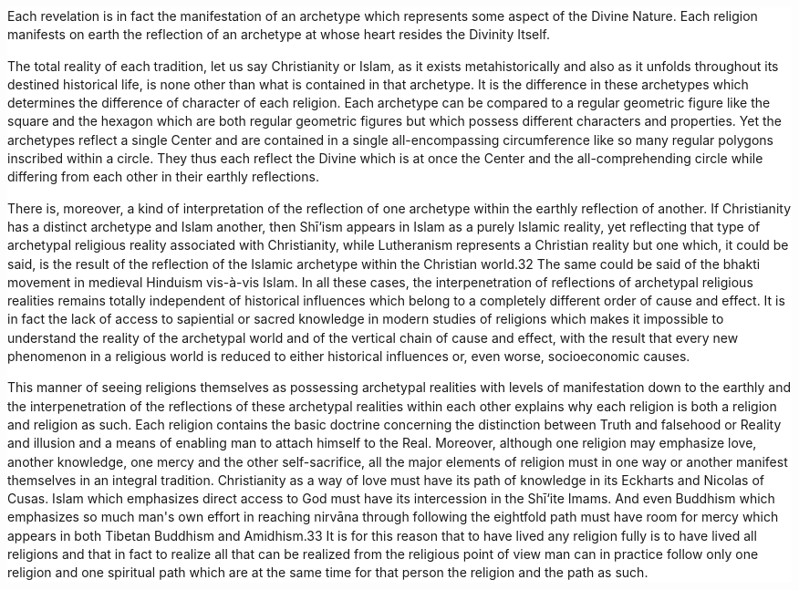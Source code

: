 Each revelation is in fact the manifestation of an archetype which
represents some aspect of the Divine Nature. Each religion manifests on
earth the reflection of an archetype at whose heart resides the Divinity
Itself.

The total reality of each tradition, let us say Christianity or Islam,
as it exists metahistorically and also as it unfolds throughout its
destined historical life, is none other than what is contained in that
archetype. It is the difference in these archetypes which determines the
difference of character of each religion. Each archetype can be compared
to a regular geometric figure like the square and the hexagon which are
both regular geometric figures but which possess different characters
and properties. Yet the archetypes reflect a single Center and are
contained in a single all-encompassing circumference like so many
regular polygons inscribed within a circle. They thus each reflect the
Divine which is at once the Center and the all-comprehending circle
while differing from each other in their earthly reflections.

There is, moreover, a kind of interpretation of the reflection of one
archetype within the earthly reflection of another. If Christianity has
a distinct archetype and Islam another, then Shī‘ism appears in Islam as
a purely Islamic reality, yet reflecting that type of archetypal
religious reality associated with Christianity, while Lutheranism
represents a Christian reality but one which, it could be said, is the
result of the reflection of the Islamic archetype within the Christian
world.32 The same could be said of the bhakti movement in medieval
Hinduism vis-à-vis Islam. In all these cases, the interpenetration of
reflections of archetypal religious realities remains totally
independent of historical influences which belong to a completely
different order of cause and effect. It is in fact the lack of access to
sapiential or sacred knowledge in modern studies of religions which
makes it impossible to understand the reality of the archetypal world
and of the vertical chain of cause and effect, with the result that
every new phenomenon in a religious world is reduced to either
historical influences or, even worse, socioeconomic causes.

This manner of seeing religions themselves as possessing archetypal
realities with levels of manifestation down to the earthly and the
interpenetration of the reflections of these archetypal realities within
each other explains why each religion is both a religion and religion as
such. Each religion contains the basic doctrine concerning the
distinction between Truth and falsehood or Reality and illusion and a
means of enabling man to attach himself to the Real. Moreover, although
one religion may emphasize love, another knowledge, one mercy and the
other self-sacrifice, all the major elements of religion must in one way
or another manifest themselves in an integral tradition. Christianity as
a way of love must have its path of knowledge in its Eckharts and
Nicolas of Cusas. Islam which emphasizes direct access to God must have
its intercession in the Shī‘ite Imams. And even Buddhism which
emphasizes so much man's own effort in reaching nirvāna through
following the eightfold path must have room for mercy which appears in
both Tibetan Buddhism and Amidhism.33 It is for this reason that to have
lived any religion fully is to have lived all religions and that in fact
to realize all that can be realized from the religious point of view man
can in practice follow only one religion and one spiritual path which
are at the same time for that person the religion and the path as such.
